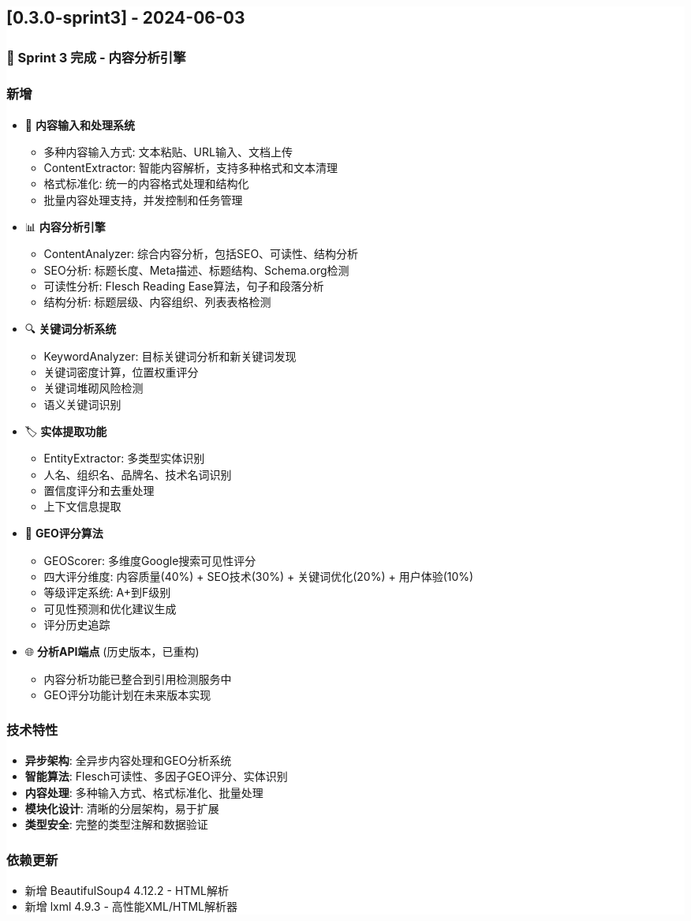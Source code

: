 
## [0.3.0-sprint3] - 2024-06-03

### 🚀 Sprint 3 完成 - 内容分析引擎

### 新增
- 📝 **内容输入和处理系统**
  - 多种内容输入方式: 文本粘贴、URL输入、文档上传
  - ContentExtractor: 智能内容解析，支持多种格式和文本清理
  - 格式标准化: 统一的内容格式处理和结构化
  - 批量内容处理支持，并发控制和任务管理

- 📊 **内容分析引擎**
  - ContentAnalyzer: 综合内容分析，包括SEO、可读性、结构分析
  - SEO分析: 标题长度、Meta描述、标题结构、Schema.org检测
  - 可读性分析: Flesch Reading Ease算法，句子和段落分析
  - 结构分析: 标题层级、内容组织、列表表格检测

- 🔍 **关键词分析系统**
  - KeywordAnalyzer: 目标关键词分析和新关键词发现
  - 关键词密度计算，位置权重评分
  - 关键词堆砌风险检测
  - 语义关键词识别

- 🏷️ **实体提取功能**
  - EntityExtractor: 多类型实体识别
  - 人名、组织名、品牌名、技术名词识别
  - 置信度评分和去重处理
  - 上下文信息提取

- 🎯 **GEO评分算法**
  - GEOScorer: 多维度Google搜索可见性评分
  - 四大评分维度: 内容质量(40%) + SEO技术(30%) + 关键词优化(20%) + 用户体验(10%)
  - 等级评定系统: A+到F级别
  - 可见性预测和优化建议生成
  - 评分历史追踪

- 🌐 **分析API端点** (历史版本，已重构)
  - 内容分析功能已整合到引用检测服务中
  - GEO评分功能计划在未来版本实现

### 技术特性
- **异步架构**: 全异步内容处理和GEO分析系统
- **智能算法**: Flesch可读性、多因子GEO评分、实体识别
- **内容处理**: 多种输入方式、格式标准化、批量处理
- **模块化设计**: 清晰的分层架构，易于扩展
- **类型安全**: 完整的类型注解和数据验证

### 依赖更新
- 新增 BeautifulSoup4 4.12.2 - HTML解析
- 新增 lxml 4.9.3 - 高性能XML/HTML解析器
